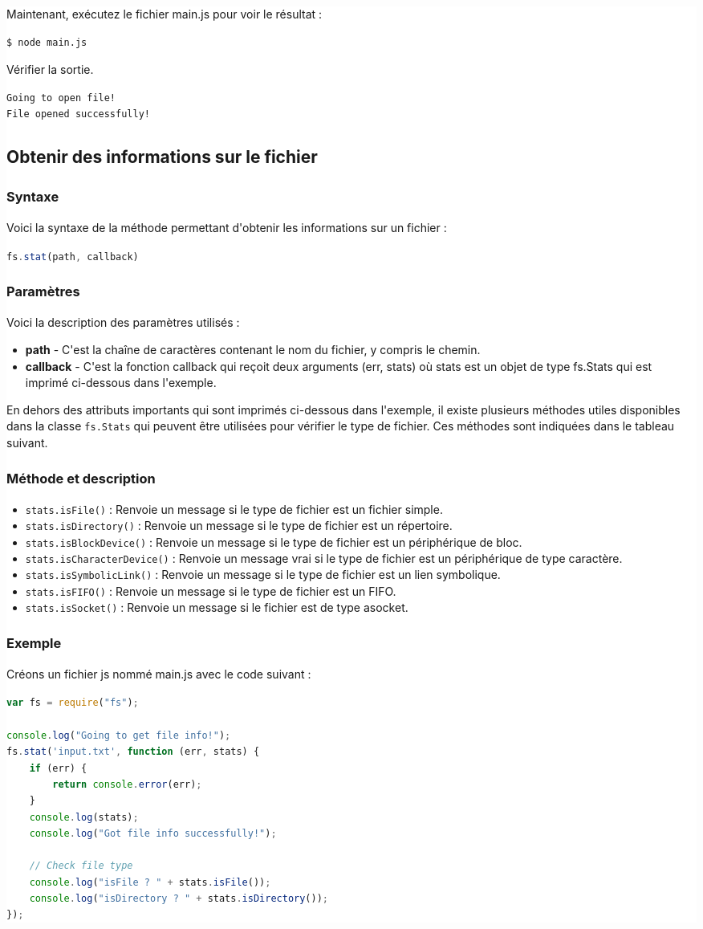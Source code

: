 Maintenant, exécutez le fichier main.js pour voir le résultat :

```bash
$ node main.js
```

Vérifier la sortie.

```bash
Going to open file!
File opened successfully!
```

## Obtenir des informations sur le fichier

### Syntaxe

Voici la syntaxe de la méthode permettant d'obtenir les informations sur un fichier :

```js
fs.stat(path, callback)
```

### Paramètres

Voici la description des paramètres utilisés :

- **path** - C'est la chaîne de caractères contenant le nom du fichier, y compris le chemin.
- **callback** - C'est la fonction callback qui reçoit deux arguments (err, stats) où stats est un objet de type fs.Stats qui est imprimé ci-dessous dans l'exemple.

En dehors des attributs importants qui sont imprimés ci-dessous dans l'exemple, il existe plusieurs méthodes utiles disponibles dans la classe ```fs.Stats``` qui peuvent être utilisées pour vérifier le type de fichier. Ces méthodes sont indiquées dans le tableau suivant.

### Méthode et description

- ```stats.isFile()``` : Renvoie un message si le type de fichier est un fichier simple.
- ```stats.isDirectory()``` : Renvoie un message si le type de fichier est un répertoire.
- ```stats.isBlockDevice()``` : Renvoie un message si le type de fichier est un périphérique de bloc.
- ```stats.isCharacterDevice()``` : Renvoie un message vrai si le type de fichier est un périphérique de type caractère.
- ```stats.isSymbolicLink()``` : Renvoie un message si le type de fichier est un lien symbolique.
- ```stats.isFIFO()``` : Renvoie un message si le type de fichier est un FIFO.
- ```stats.isSocket()``` : Renvoie un message si le fichier est de type asocket.

### Exemple

Créons un fichier js nommé main.js avec le code suivant :

```js
var fs = require("fs");

console.log("Going to get file info!");
fs.stat('input.txt', function (err, stats) {
    if (err) {
        return console.error(err);
    }
    console.log(stats);
    console.log("Got file info successfully!");
    
    // Check file type
    console.log("isFile ? " + stats.isFile());
    console.log("isDirectory ? " + stats.isDirectory());    
});
```
